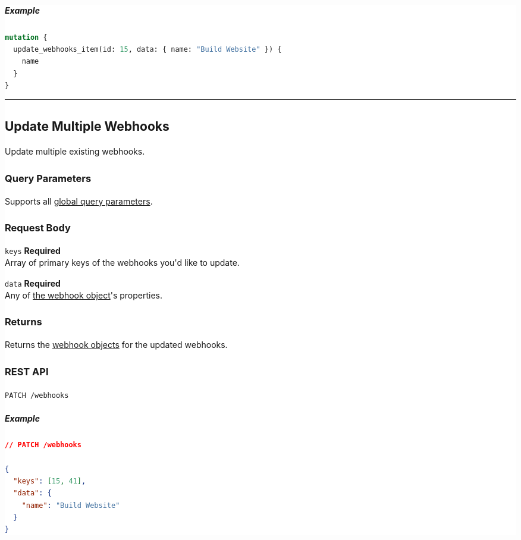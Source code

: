 ##### Example

```graphql
mutation {
  update_webhooks_item(id: 15, data: { name: "Build Website" }) {
    name
  }
}
```

</div>
</div>

---

## Update Multiple Webhooks

Update multiple existing webhooks.

<div class="two-up">
<div class="left">

### Query Parameters

Supports all [global query parameters](/reference/query).

### Request Body

<div class="definitions">

`keys` **Required**\
Array of primary keys of the webhooks you'd like to update.

`data` **Required**\
Any of [the webhook object](#the-webhook-object)'s properties.

</div>

### Returns

Returns the [webhook objects](#the-webhook-object) for the updated webhooks.

</div>
<div class="right">

### REST API

```
PATCH /webhooks
```

##### Example

```json
// PATCH /webhooks

{
  "keys": [15, 41],
  "data": {
    "name": "Build Website"
  }
}
```
